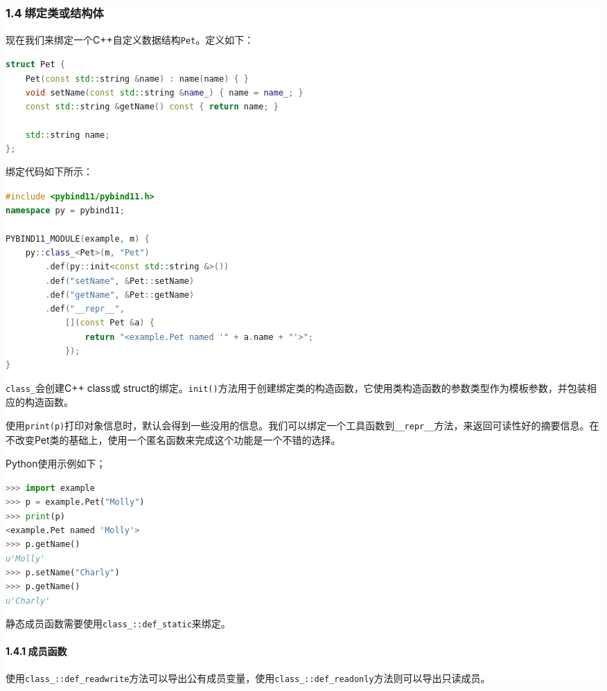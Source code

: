 ### 1.4 绑定类或结构体

现在我们来绑定一个C++自定义数据结构`Pet`。定义如下：

```c++
struct Pet {
    Pet(const std::string &name) : name(name) { }
    void setName(const std::string &name_) { name = name_; }
    const std::string &getName() const { return name; }

    std::string name;
};
```

绑定代码如下所示：

```c++
#include <pybind11/pybind11.h>
namespace py = pybind11;

PYBIND11_MODULE(example, m) {
    py::class_<Pet>(m, "Pet")
        .def(py::init<const std::string &>())
        .def("setName", &Pet::setName)
        .def("getName", &Pet::getName)
        .def("__repr__",
            [](const Pet &a) {
                return "<example.Pet named '" + a.name + "'>";
            });
}
```

`class_`会创建C++ class或 struct的绑定。`init()`方法用于创建绑定类的构造函数，它使用类构造函数的参数类型作为模板参数，并包装相应的构造函数。

使用`print(p)`打印对象信息时，默认会得到一些没用的信息。我们可以绑定一个工具函数到`__repr__`方法，来返回可读性好的摘要信息。在不改变Pet类的基础上，使用一个匿名函数来完成这个功能是一个不错的选择。

Python使用示例如下；

```python
>>> import example
>>> p = example.Pet("Molly")
>>> print(p)
<example.Pet named 'Molly'>
>>> p.getName()
u'Molly'
>>> p.setName("Charly")
>>> p.getName()
u'Charly'
```

静态成员函数需要使用`class_::def_static`来绑定。

#### 1.4.1 成员函数

使用`class_::def_readwrite`方法可以导出公有成员变量，使用`class_::def_readonly`方法则可以导出只读成员。
